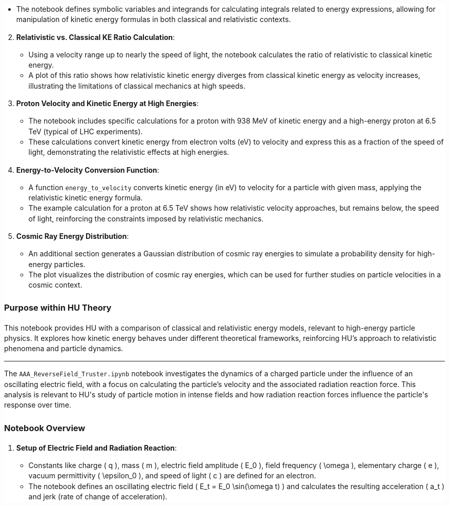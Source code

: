    - The notebook defines symbolic variables and integrands for calculating integrals related to energy expressions, allowing for manipulation of kinetic energy formulas in both classical and relativistic contexts.

   

2. **Relativistic vs. Classical KE Ratio Calculation**:  
     
   - Using a velocity range up to nearly the speed of light, the notebook calculates the ratio of relativistic to classical kinetic energy.  
   - A plot of this ratio shows how relativistic kinetic energy diverges from classical kinetic energy as velocity increases, illustrating the limitations of classical mechanics at high speeds.

   

3. **Proton Velocity and Kinetic Energy at High Energies**:  
     
   - The notebook includes specific calculations for a proton with 938 MeV of kinetic energy and a high-energy proton at 6.5 TeV (typical of LHC experiments).  
   - These calculations convert kinetic energy from electron volts (eV) to velocity and express this as a fraction of the speed of light, demonstrating the relativistic effects at high energies.

   

4. **Energy-to-Velocity Conversion Function**:  
     
   - A function `energy_to_velocity` converts kinetic energy (in eV) to velocity for a particle with given mass, applying the relativistic kinetic energy formula.  
   - The example calculation for a proton at 6.5 TeV shows how relativistic velocity approaches, but remains below, the speed of light, reinforcing the constraints imposed by relativistic mechanics.

   

5. **Cosmic Ray Energy Distribution**:  
     
   - An additional section generates a Gaussian distribution of cosmic ray energies to simulate a probability density for high-energy particles.  
   - The plot visualizes the distribution of cosmic ray energies, which can be used for further studies on particle velocities in a cosmic context.

### **Purpose within HU Theory**

This notebook provides HU with a comparison of classical and relativistic energy models, relevant to high-energy particle physics. It explores how kinetic energy behaves under different theoretical frameworks, reinforcing HU’s approach to relativistic phenomena and particle dynamics.

---

The `AAA_ReverseField_Truster.ipynb` notebook investigates the dynamics of a charged particle under the influence of an oscillating electric field, with a focus on calculating the particle’s velocity and the associated radiation reaction force. This analysis is relevant to HU's study of particle motion in intense fields and how radiation reaction forces influence the particle's response over time.

### **Notebook Overview**

1. **Setup of Electric Field and Radiation Reaction**:  
     
   - Constants like charge ( q ), mass ( m ), electric field amplitude ( E\_0 ), field frequency ( \\omega ), elementary charge ( e ), vacuum permittivity ( \\epsilon\_0 ), and speed of light ( c ) are defined for an electron.  
   - The notebook defines an oscillating electric field ( E\_t \= E\_0 \\sin(\\omega t) ) and calculates the resulting acceleration ( a\_t ) and jerk (rate of change of acceleration).
